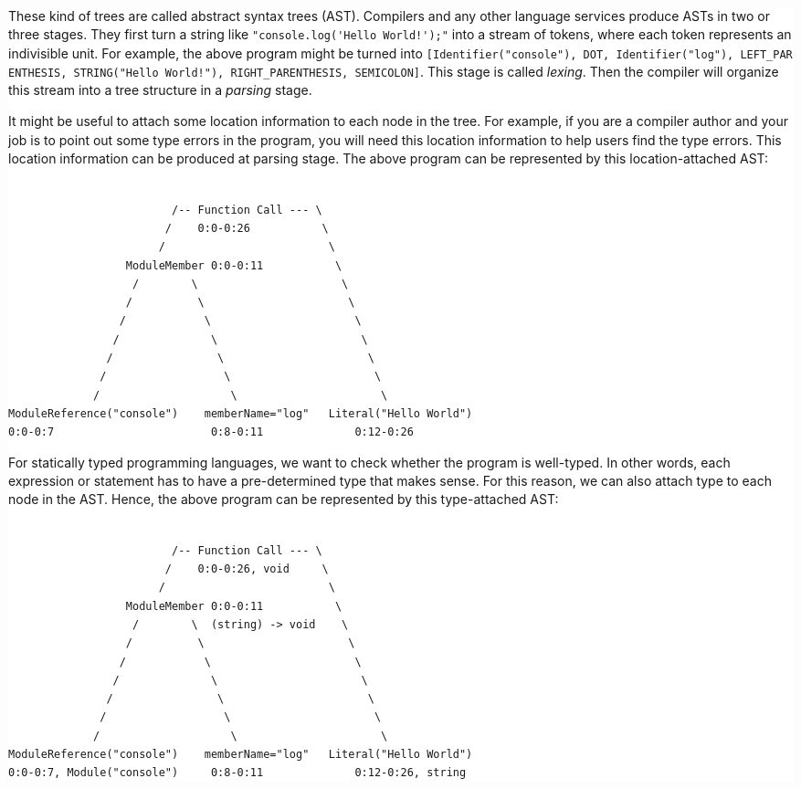 These kind of trees are called abstract syntax trees (AST). Compilers and any other language
services produce ASTs in two or three stages. They first turn a string like
`"console.log('Hello World!');"` into a stream of tokens, where each token represents an indivisible
unit. For example, the above program might be turned into
`[Identifier("console"), DOT, Identifier("log"), LEFT_PARENTHESIS, STRING("Hello World!"), RIGHT_PARENTHESIS, SEMICOLON]`.
This stage is called _lexing_. Then the compiler will organize this stream into a tree structure in
a _parsing_ stage.

It might be useful to attach some location information to each node in the tree. For example, if you
are a compiler author and your job is to point out some type errors in the program, you will need
this location information to help users find the type errors. This location information can be
produced at parsing stage. The above program can be represented by this location-attached AST:

```text

                         /-- Function Call --- \
                        /    0:0-0:26           \
                       /                         \
                  ModuleMember 0:0-0:11           \
                   /        \                      \
                  /          \                      \
                 /            \                      \
                /              \                      \
               /                \                      \
              /                  \                      \
             /                    \                      \
ModuleReference("console")    memberName="log"   Literal("Hello World")
0:0-0:7                        0:8-0:11              0:12-0:26
```

For statically typed programming languages, we want to check whether the program is well-typed. In
other words, each expression or statement has to have a pre-determined type that makes sense. For
this reason, we can also attach type to each node in the AST. Hence, the above program can be
represented by this type-attached AST:

```text

                         /-- Function Call --- \
                        /    0:0-0:26, void     \
                       /                         \
                  ModuleMember 0:0-0:11           \
                   /        \  (string) -> void    \
                  /          \                      \
                 /            \                      \
                /              \                      \
               /                \                      \
              /                  \                      \
             /                    \                      \
ModuleReference("console")    memberName="log"   Literal("Hello World")
0:0-0:7, Module("console")     0:8-0:11              0:12-0:26, string
```
